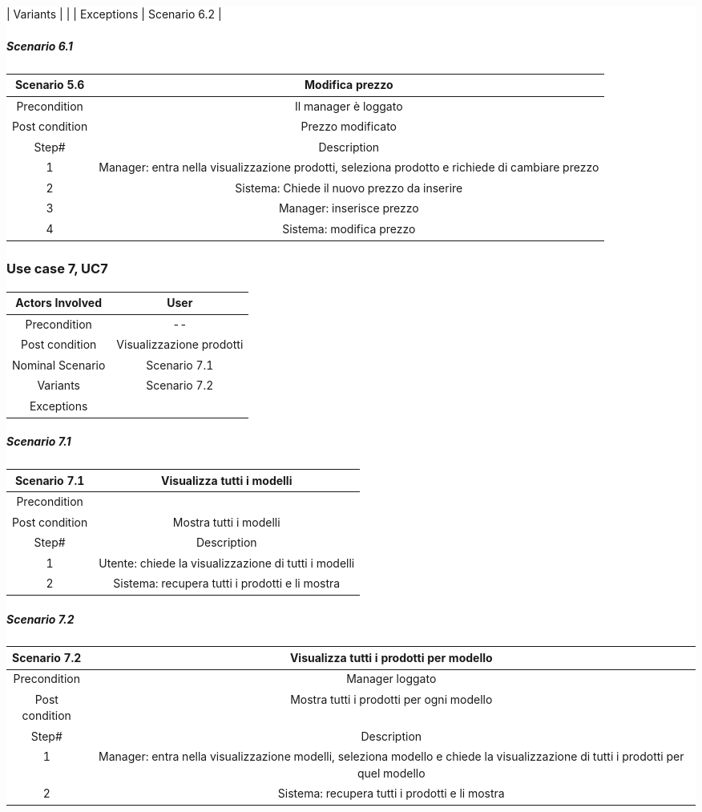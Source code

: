 |     Variants     |                                                           |
|    Exceptions    |       Scenario 6.2                                                                      |

##### Scenario 6.1

|  Scenario 5.6  | Modifica prezzo    |
| :------------: | :------------------------------------------------------------------------: |
|  Precondition  | Il manager è loggato                                                       |
| Post condition | Prezzo modificato                                                     |
|     Step#      |                                Description                                 |
|       1        | Manager: entra nella visualizzazione prodotti, seleziona prodotto e richiede di cambiare prezzo                        |
|       2        | Sistema: Chiede il nuovo prezzo da inserire                                                          |
|       3        | Manager: inserisce prezzo                                                   |
|       4        | Sistema: modifica prezzo                                                    |

### Use case 7, UC7


| Actors Involved  | User                                                                     |
| :--------------: | :------------------------------------------------------------------:     |
|   Precondition   | --                                                          |
|  Post condition  | Visualizzazione prodotti                                                 |
| Nominal Scenario | Scenario 7.1                                                             |
|     Variants     | Scenario 7.2                                                             |
|    Exceptions    |                                                                          |

##### Scenario 7.1

|  Scenario 7.1  | Visualizza tutti i modelli                                                 |
| :------------: | :------------------------------------------------------------------------: |
|  Precondition  |                                                            |
| Post condition | Mostra tutti i modelli                                                    |
|     Step#      |                                Description                                 |
|       1        | Utente: chiede la visualizzazione di tutti i modelli                      |
|       2        | Sistema: recupera tutti i prodotti e li mostra                             |

##### Scenario 7.2

|  Scenario 7.2 | Visualizza tutti i prodotti per modello                                             |
| :------------: | :------------------------------------------------------------------------: |
|  Precondition  | Manager loggato                                                             |
| Post condition | Mostra tutti i prodotti per ogni modello                                                    |
|     Step#      |                                Description                                 |
|       1        | Manager: entra nella visualizzazione modelli, seleziona modello e chiede la visualizzazione di tutti i prodotti per quel modello                      |
|       2        | Sistema: recupera tutti i prodotti e li mostra                             |
